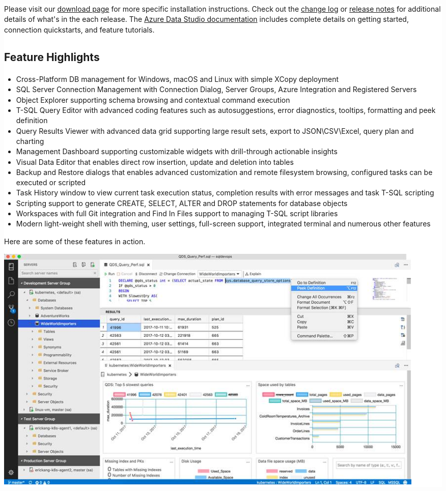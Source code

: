 [in-win-user]: https://azuredatastudio-update.azurewebsites.net/latest/win32-x64-user/insider
[in-win-system]: https://azuredatastudio-update.azurewebsites.net/latest/win32-x64/insider
[in-win-zip]: https://azuredatastudio-update.azurewebsites.net/latest/win32-x64-archive/insider
[in-win-user-arm64]: https://azuredatastudio-update.azurewebsites.net/latest/win32-arm64-user/insider
[in-win-system-arm64]: https://azuredatastudio-update.azurewebsites.net/latest/win32-arm64/insider
[in-win-zip-arm64]: https://azuredatastudio-update.azurewebsites.net/latest/win32-arm64-archive/insider
[in-linux-zip]:https://azuredatastudio-update.azurewebsites.net/latest/linux-x64/insider
[in-linux-deb]:https://azuredatastudio-update.azurewebsites.net/latest/linux-deb-x64/insider
[in-linux-rpm]:https://azuredatastudio-update.azurewebsites.net/latest/linux-rpm-x64/insider
[in-osx-universal]: https://azuredatastudio-update.azurewebsites.net/latest/darwin-universal/insider
[in-osx-zip]: https://azuredatastudio-update.azurewebsites.net/latest/darwin/insider
[in-osx-arm64]: https://azuredatastudio-update.azurewebsites.net/latest/darwin-arm64/insider

Please visit our [download page](https://aka.ms/getazuredatastudio) for more specific installation instructions.
Check out the [change log](https://github.com/Microsoft/azuredatastudio/blob/main/CHANGELOG.md) or [release notes](https://learn.microsoft.com/sql/azure-data-studio/release-notes-azure-data-studio) for additional details of what's in the each release.
The [Azure Data Studio documentation](https://learn.microsoft.com/sql/azure-data-studio) includes complete details on getting started, connection quickstarts, and feature tutorials.

## **Feature Highlights**

- Cross-Platform DB management for Windows, macOS and Linux with simple XCopy deployment
- SQL Server Connection Management with Connection Dialog, Server Groups, Azure Integration and Registered Servers
- Object Explorer supporting schema browsing and contextual command execution
- T-SQL Query Editor with advanced coding features such as autosuggestions, error diagnostics, tooltips, formatting and peek definition
- Query Results Viewer with advanced data grid supporting large result sets, export to JSON\CSV\Excel, query plan and charting
- Management Dashboard supporting customizable widgets with drill-through actionable insights
- Visual Data Editor that enables direct row insertion, update and deletion into tables
- Backup and Restore dialogs that enables advanced customization and remote filesystem browsing, configured tasks can be executed or scripted
- Task History window to view current task execution status, completion results with error messages and task T-SQL scripting
- Scripting support to generate CREATE, SELECT, ALTER and DROP statements for database objects
- Workspaces with full Git integration and Find In Files support to managing T-SQL script libraries
- Modern light-weight shell with theming, user settings, full-screen support, integrated terminal and numerous other features

Here are some of these features in action.

<img src='https://github.com/Microsoft/azuredatastudio/blob/main/docs/overview_screen.jpg' width='800px'>


[win-user]: https://azuredatastudio-update.azurewebsites.net/latest/win32-x64-user/stable
[win-system]: https://azuredatastudio-update.azurewebsites.net/latest/win32-x64/stable
[win-zip]: https://azuredatastudio-update.azurewebsites.net/latest/win32-x64-archive/stable
[win-user-arm64]: https://azuredatastudio-update.azurewebsites.net/latest/win32-arm64-user/stable
[win-system-arm64]: https://azuredatastudio-update.azurewebsites.net/latest/win32-arm64/stable
[win-zip-arm64]: https://azuredatastudio-update.azurewebsites.net/latest/win32-arm64-archive/stable
[linux-zip]: https://azuredatastudio-update.azurewebsites.net/latest/linux-x64/stable
[linux-deb]: https://azuredatastudio-update.azurewebsites.net/latest/linux-deb-x64/stable
[linux-rpm]: https://azuredatastudio-update.azurewebsites.net/latest/linux-rpm-x64/stable
[osx-universal]: https://azuredatastudio-update.azurewebsites.net/latest/darwin-universal/stable
[osx-zip]: https://azuredatastudio-update.azurewebsites.net/latest/darwin/stable
[osx-arm64]: https://azuredatastudio-update.azurewebsites.net/latest/darwin-arm64/stable